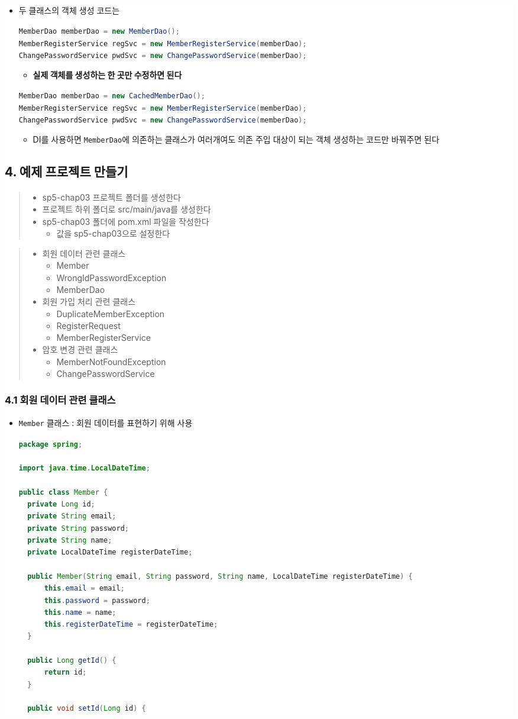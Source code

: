   - 두 클래스의 객체 생성 코드는

    ```java
    MemberDao memberDao = new MemberDao();
    MemberRegisterService regSvc = new MemberRegisterService(memberDao);
    ChangePasswordService pwdSvc = new ChangePasswordService(memberDao);
    ```

    - **실제 객체를 생성하는 한 곳만 수정하면 된다**

    ```java
    MemberDao memberDao = new CachedMemberDao();
    MemberRegisterService regSvc = new MemberRegisterService(memberDao);
    ChangePasswordService pwdSvc = new ChangePasswordService(memberDao);
    ```

    - DI를 사용하면 `MemberDao`에 의존하는 클래스가 여러개여도 의존 주입 대상이 되는 객체 생성하는 코드만 바꿔주면 된다



## 4. 예제 프로젝트 만들기

> - sp5-chap03 프로젝트 폴더를 생성한다
> - 프로젝트 하위 폴더로 src/main/java를 생성한다
> - sp5-chap03 폴더에 pom.xml 파일을 작성한다
>   - <artifactId> 값을 sp5-chap03으로 설정한다

> - 회원 데이터 관련 클래스
>   - Member
>   - WrongIdPasswordException
>   - MemberDao
> - 회원 가입 처리 관련 클래스
>   - DuplicateMemberException
>   - RegisterRequest
>   - MemberRegisterService
> - 암호 변경 관련 클래스
>   - MemberNotFoundException
>   - ChangePasswordService

### 4.1 회원 데이터 관련 클래스

- `Member` 클래스 : 회원 데이터를 표현하기 위해 사용

  ```java
  package spring;
  
  import java.time.LocalDateTime;
  
  public class Member {
  	private Long id;
  	private String email;
  	private String password;
  	private String name;
  	private LocalDateTime registerDateTime;
  	
  	public Member(String email, String password, String name, LocalDateTime registerDateTime) {
  		this.email = email;
  		this.password = password;
  		this.name = name;
  		this.registerDateTime = registerDateTime;
  	}
  
  	public Long getId() {
  		return id;
  	}
  
  	public void setId(Long id) {
  ```